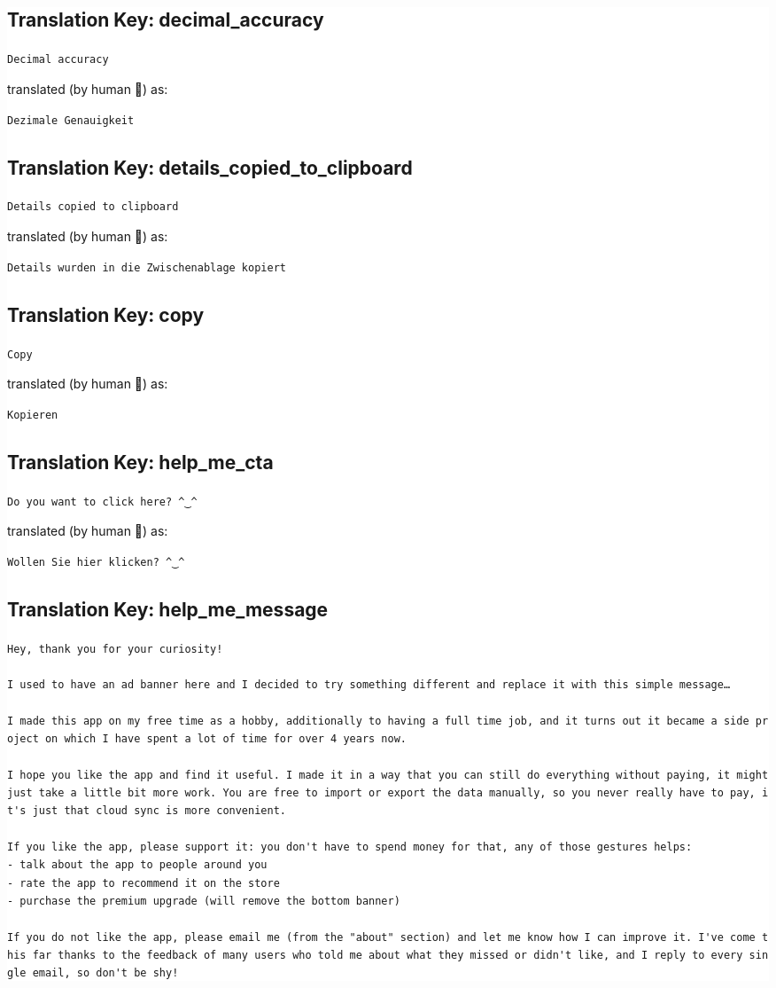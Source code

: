 
## Translation Key: decimal_accuracy
```
Decimal accuracy
```
translated (by human 👀) as:
```
Dezimale Genauigkeit
```


## Translation Key: details_copied_to_clipboard
```
Details copied to clipboard
```
translated (by human 👀) as:
```
Details wurden in die Zwischenablage kopiert
```


## Translation Key: copy
```
Copy
```
translated (by human 👀) as:
```
Kopieren
```


## Translation Key: help_me_cta
```
Do you want to click here? ^‿^
```
translated (by human 👀) as:
```
Wollen Sie hier klicken? ^‿^
```


## Translation Key: help_me_message
```
Hey, thank you for your curiosity!

I used to have an ad banner here and I decided to try something different and replace it with this simple message…

I made this app on my free time as a hobby, additionally to having a full time job, and it turns out it became a side project on which I have spent a lot of time for over 4 years now.

I hope you like the app and find it useful. I made it in a way that you can still do everything without paying, it might just take a little bit more work. You are free to import or export the data manually, so you never really have to pay, it's just that cloud sync is more convenient.

If you like the app, please support it: you don't have to spend money for that, any of those gestures helps:
- talk about the app to people around you
- rate the app to recommend it on the store
- purchase the premium upgrade (will remove the bottom banner)

If you do not like the app, please email me (from the "about" section) and let me know how I can improve it. I've come this far thanks to the feedback of many users who told me about what they missed or didn't like, and I reply to every single email, so don't be shy!

```